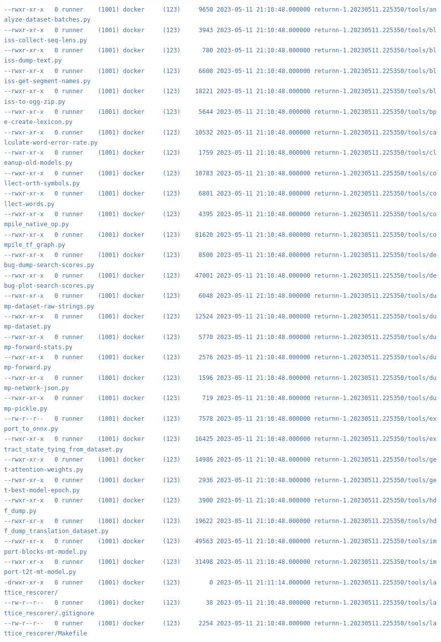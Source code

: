 ```diff
--rwxr-xr-x   0 runner    (1001) docker     (123)     9650 2023-05-11 21:10:48.000000 returnn-1.20230511.225350/tools/analyze-dataset-batches.py
--rwxr-xr-x   0 runner    (1001) docker     (123)     3943 2023-05-11 21:10:48.000000 returnn-1.20230511.225350/tools/bliss-collect-seq-lens.py
--rwxr-xr-x   0 runner    (1001) docker     (123)      780 2023-05-11 21:10:48.000000 returnn-1.20230511.225350/tools/bliss-dump-text.py
--rwxr-xr-x   0 runner    (1001) docker     (123)     6608 2023-05-11 21:10:48.000000 returnn-1.20230511.225350/tools/bliss-get-segment-names.py
--rwxr-xr-x   0 runner    (1001) docker     (123)    18221 2023-05-11 21:10:48.000000 returnn-1.20230511.225350/tools/bliss-to-ogg-zip.py
--rwxr-xr-x   0 runner    (1001) docker     (123)     5644 2023-05-11 21:10:48.000000 returnn-1.20230511.225350/tools/bpe-create-lexicon.py
--rwxr-xr-x   0 runner    (1001) docker     (123)    10532 2023-05-11 21:10:48.000000 returnn-1.20230511.225350/tools/calculate-word-error-rate.py
--rwxr-xr-x   0 runner    (1001) docker     (123)     1759 2023-05-11 21:10:48.000000 returnn-1.20230511.225350/tools/cleanup-old-models.py
--rwxr-xr-x   0 runner    (1001) docker     (123)    10783 2023-05-11 21:10:48.000000 returnn-1.20230511.225350/tools/collect-orth-symbols.py
--rwxr-xr-x   0 runner    (1001) docker     (123)     6801 2023-05-11 21:10:48.000000 returnn-1.20230511.225350/tools/collect-words.py
--rwxr-xr-x   0 runner    (1001) docker     (123)     4395 2023-05-11 21:10:48.000000 returnn-1.20230511.225350/tools/compile_native_op.py
--rwxr-xr-x   0 runner    (1001) docker     (123)    81620 2023-05-11 21:10:48.000000 returnn-1.20230511.225350/tools/compile_tf_graph.py
--rwxr-xr-x   0 runner    (1001) docker     (123)     8500 2023-05-11 21:10:48.000000 returnn-1.20230511.225350/tools/debug-dump-search-scores.py
--rwxr-xr-x   0 runner    (1001) docker     (123)    47001 2023-05-11 21:10:48.000000 returnn-1.20230511.225350/tools/debug-plot-search-scores.py
--rwxr-xr-x   0 runner    (1001) docker     (123)     6048 2023-05-11 21:10:48.000000 returnn-1.20230511.225350/tools/dump-dataset-raw-strings.py
--rwxr-xr-x   0 runner    (1001) docker     (123)    12524 2023-05-11 21:10:48.000000 returnn-1.20230511.225350/tools/dump-dataset.py
--rwxr-xr-x   0 runner    (1001) docker     (123)     5770 2023-05-11 21:10:48.000000 returnn-1.20230511.225350/tools/dump-forward-stats.py
--rwxr-xr-x   0 runner    (1001) docker     (123)     2576 2023-05-11 21:10:48.000000 returnn-1.20230511.225350/tools/dump-forward.py
--rwxr-xr-x   0 runner    (1001) docker     (123)     1596 2023-05-11 21:10:48.000000 returnn-1.20230511.225350/tools/dump-network-json.py
--rwxr-xr-x   0 runner    (1001) docker     (123)      719 2023-05-11 21:10:48.000000 returnn-1.20230511.225350/tools/dump-pickle.py
--rw-r--r--   0 runner    (1001) docker     (123)     7578 2023-05-11 21:10:48.000000 returnn-1.20230511.225350/tools/export_to_onnx.py
--rwxr-xr-x   0 runner    (1001) docker     (123)    16425 2023-05-11 21:10:48.000000 returnn-1.20230511.225350/tools/extract_state_tying_from_dataset.py
--rwxr-xr-x   0 runner    (1001) docker     (123)    14986 2023-05-11 21:10:48.000000 returnn-1.20230511.225350/tools/get-attention-weights.py
--rwxr-xr-x   0 runner    (1001) docker     (123)     2936 2023-05-11 21:10:48.000000 returnn-1.20230511.225350/tools/get-best-model-epoch.py
--rwxr-xr-x   0 runner    (1001) docker     (123)     3900 2023-05-11 21:10:48.000000 returnn-1.20230511.225350/tools/hdf_dump.py
--rwxr-xr-x   0 runner    (1001) docker     (123)    19622 2023-05-11 21:10:48.000000 returnn-1.20230511.225350/tools/hdf_dump_translation_dataset.py
--rwxr-xr-x   0 runner    (1001) docker     (123)    49563 2023-05-11 21:10:48.000000 returnn-1.20230511.225350/tools/import-blocks-mt-model.py
--rwxr-xr-x   0 runner    (1001) docker     (123)    31498 2023-05-11 21:10:48.000000 returnn-1.20230511.225350/tools/import-t2t-mt-model.py
-drwxr-xr-x   0 runner    (1001) docker     (123)        0 2023-05-11 21:11:14.000000 returnn-1.20230511.225350/tools/lattice_rescorer/
--rw-r--r--   0 runner    (1001) docker     (123)       38 2023-05-11 21:10:48.000000 returnn-1.20230511.225350/tools/lattice_rescorer/.gitignore
--rw-r--r--   0 runner    (1001) docker     (123)     2254 2023-05-11 21:10:48.000000 returnn-1.20230511.225350/tools/lattice_rescorer/Makefile
```